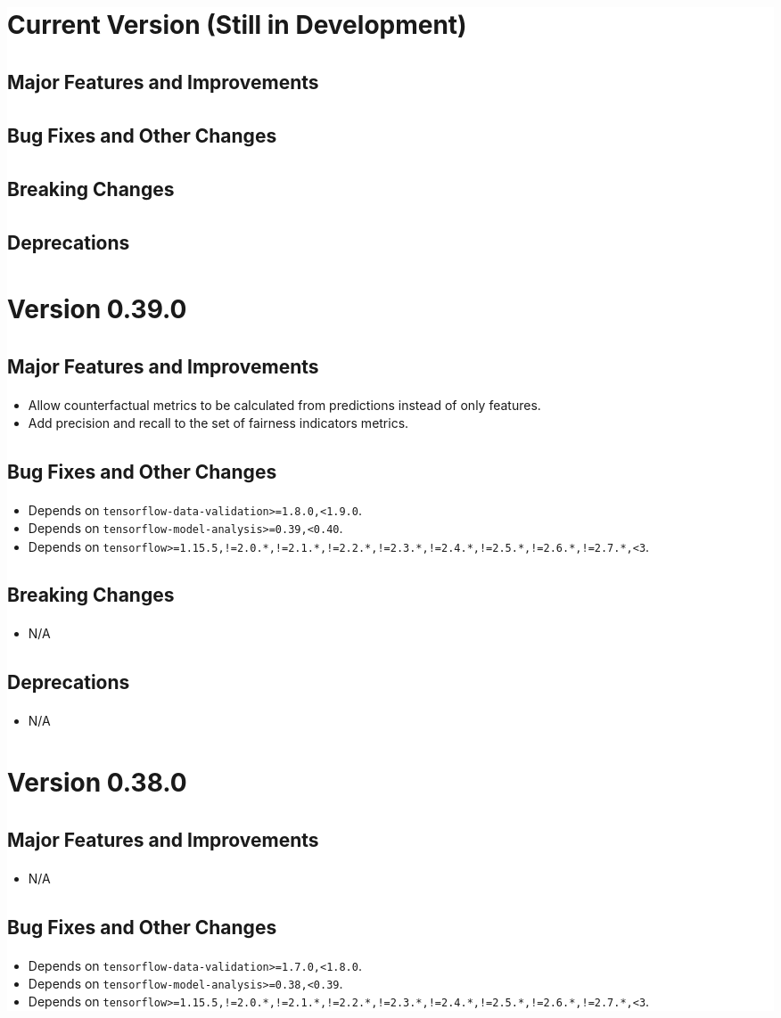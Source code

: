 

# Current Version (Still in Development)

## Major Features and Improvements

## Bug Fixes and Other Changes

## Breaking Changes

## Deprecations

# Version 0.39.0

## Major Features and Improvements

*   Allow counterfactual metrics to be calculated from predictions instead of
    only features.
*   Add precision and recall to the set of fairness indicators metrics.

## Bug Fixes and Other Changes

*   Depends on `tensorflow-data-validation>=1.8.0,<1.9.0`.
*   Depends on `tensorflow-model-analysis>=0.39,<0.40`.
*   Depends on `tensorflow>=1.15.5,!=2.0.*,!=2.1.*,!=2.2.*,!=2.3.*,!=2.4.*,!=2.5.*,!=2.6.*,!=2.7.*,<3`.

## Breaking Changes

*   N/A

## Deprecations

*   N/A

# Version 0.38.0

## Major Features and Improvements

*   N/A

## Bug Fixes and Other Changes

*   Depends on `tensorflow-data-validation>=1.7.0,<1.8.0`.
*   Depends on `tensorflow-model-analysis>=0.38,<0.39`.
*   Depends on `tensorflow>=1.15.5,!=2.0.*,!=2.1.*,!=2.2.*,!=2.3.*,!=2.4.*,!=2.5.*,!=2.6.*,!=2.7.*,<3`.
